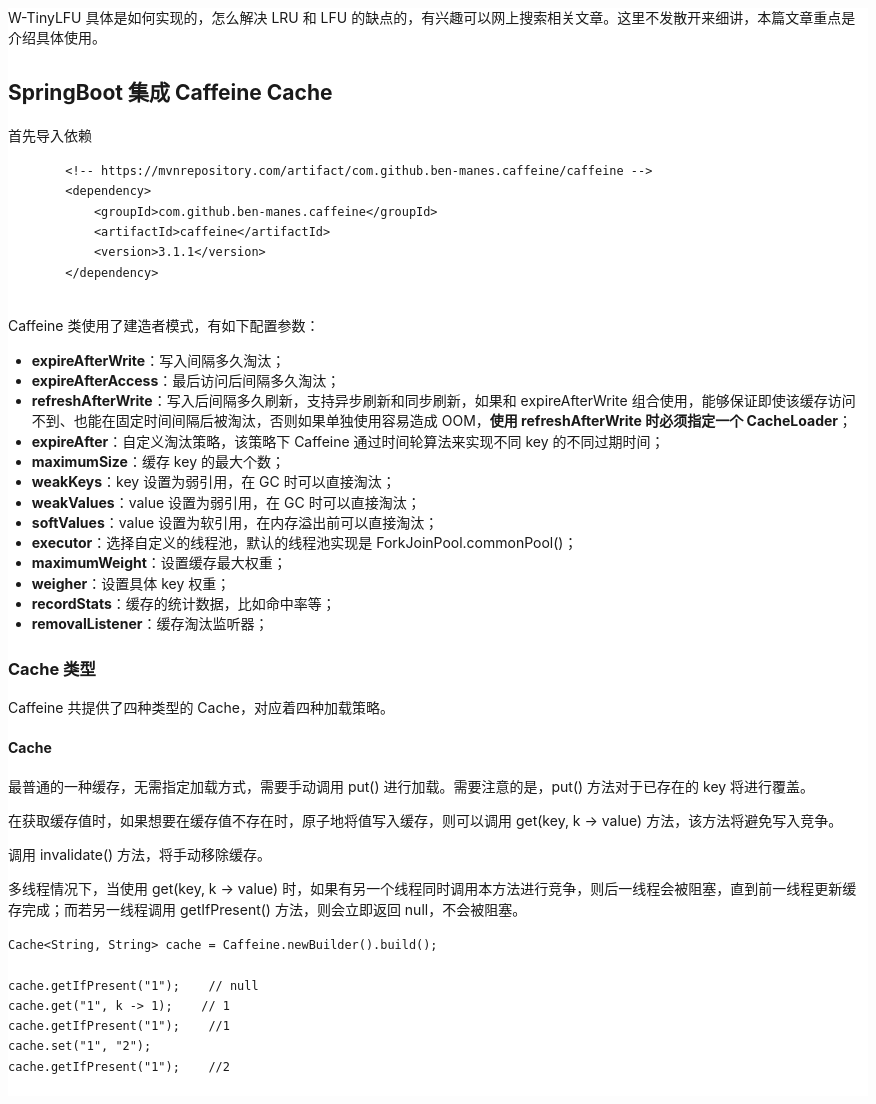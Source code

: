 W-TinyLFU 具体是如何实现的，怎么解决 LRU 和 LFU 的缺点的，有兴趣可以网上搜索相关文章。这里不发散开来细讲，本篇文章重点是介绍具体使用。

SpringBoot 集成 Caffeine Cache
----------------------------

首先导入依赖

```
        <!-- https://mvnrepository.com/artifact/com.github.ben-manes.caffeine/caffeine -->
        <dependency>
            <groupId>com.github.ben-manes.caffeine</groupId>
            <artifactId>caffeine</artifactId>
            <version>3.1.1</version>
        </dependency>


```

Caffeine 类使用了建造者模式，有如下配置参数：

*   **expireAfterWrite**：写入间隔多久淘汰；
*   **expireAfterAccess**：最后访问后间隔多久淘汰；
*   **refreshAfterWrite**：写入后间隔多久刷新，支持异步刷新和同步刷新，如果和 expireAfterWrite 组合使用，能够保证即使该缓存访问不到、也能在固定时间间隔后被淘汰，否则如果单独使用容易造成 OOM，**使用 refreshAfterWrite 时必须指定一个 CacheLoader**；
*   **expireAfter**：自定义淘汰策略，该策略下 Caffeine 通过时间轮算法来实现不同 key 的不同过期时间；
*   **maximumSize**：缓存 key 的最大个数；
*   **weakKeys**：key 设置为弱引用，在 GC 时可以直接淘汰；
*   **weakValues**：value 设置为弱引用，在 GC 时可以直接淘汰；
*   **softValues**：value 设置为软引用，在内存溢出前可以直接淘汰；
*   **executor**：选择自定义的线程池，默认的线程池实现是 ForkJoinPool.commonPool()；
*   **maximumWeight**：设置缓存最大权重；
*   **weigher**：设置具体 key 权重；
*   **recordStats**：缓存的统计数据，比如命中率等；
*   **removalListener**：缓存淘汰监听器；

### Cache 类型

Caffeine 共提供了四种类型的 Cache，对应着四种加载策略。

#### Cache

最普通的一种缓存，无需指定加载方式，需要手动调用 put() 进行加载。需要注意的是，put() 方法对于已存在的 key 将进行覆盖。

在获取缓存值时，如果想要在缓存值不存在时，原子地将值写入缓存，则可以调用 get(key, k -> value) 方法，该方法将避免写入竞争。

调用 invalidate() 方法，将手动移除缓存。

多线程情况下，当使用 get(key, k -> value) 时，如果有另一个线程同时调用本方法进行竞争，则后一线程会被阻塞，直到前一线程更新缓存完成；而若另一线程调用 getIfPresent() 方法，则会立即返回 null，不会被阻塞。

```
Cache<String, String> cache = Caffeine.newBuilder().build();

cache.getIfPresent("1");    // null
cache.get("1", k -> 1);    // 1
cache.getIfPresent("1");    //1
cache.set("1", "2");
cache.getIfPresent("1");    //2


```
